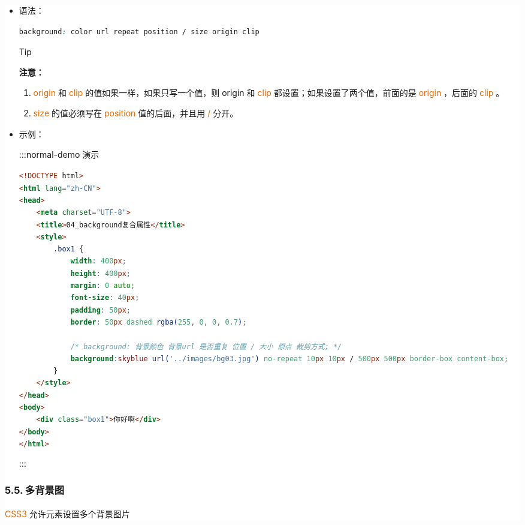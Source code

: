 - 语法：

  ```css
  background: color url repeat position / size origin clip
  ```

  > [!tip]
  >
  > **注意：**
  >
  > 1. <span style="color: #e96900;">origin</span> 和 <span style="color: #e96900;">clip</span> 的值如果一样，如果只写一个值，则 origin 和 <span style="color: #e96900;">clip</span> 都设置；如果设置了两个值，前面的是 <span style="color: #e96900;">origin</span> ，后面的 <span style="color: #e96900;">clip</span> 。
  >
  > 2. <span style="color: #e96900;">size</span> 的值必须写在 <span style="color: #e96900;">position</span> 值的后面，并且用 <span style="color: #e96900;">/</span> 分开。
  
- 示例：

  :::normal-demo 演示

  ```html
  <!DOCTYPE html>
  <html lang="zh-CN">
  <head>
      <meta charset="UTF-8">
      <title>04_background复合属性</title>
      <style>
          .box1 {
              width: 400px;
              height: 400px;
              margin: 0 auto;
              font-size: 40px;
              padding: 50px;
              border: 50px dashed rgba(255, 0, 0, 0.7);
  
              /* background: 背景颜色 背景url 是否重复 位置 / 大小 原点 裁剪方式; */
              background:skyblue url('../images/bg03.jpg') no-repeat 10px 10px / 500px 500px border-box content-box;
          }
      </style>
  </head>
  <body>
      <div class="box1">你好啊</div>
  </body>
  </html>
  ```

  

  :::

### 5.5. 多背景图

<span style="color: #e96900;">CSS3</span> 允许元素设置多个背景图片
